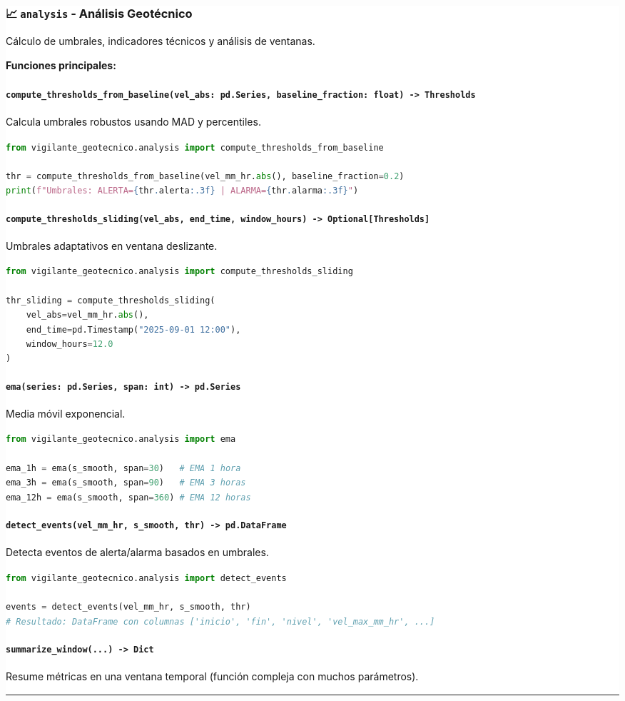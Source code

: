 ### 📈 `analysis` - Análisis Geotécnico

Cálculo de umbrales, indicadores técnicos y análisis de ventanas.

**Funciones principales:**

#### `compute_thresholds_from_baseline(vel_abs: pd.Series, baseline_fraction: float) -> Thresholds`
Calcula umbrales robustos usando MAD y percentiles.

```python
from vigilante_geotecnico.analysis import compute_thresholds_from_baseline

thr = compute_thresholds_from_baseline(vel_mm_hr.abs(), baseline_fraction=0.2)
print(f"Umbrales: ALERTA={thr.alerta:.3f} | ALARMA={thr.alarma:.3f}")
```

#### `compute_thresholds_sliding(vel_abs, end_time, window_hours) -> Optional[Thresholds]`
Umbrales adaptativos en ventana deslizante.

```python
from vigilante_geotecnico.analysis import compute_thresholds_sliding

thr_sliding = compute_thresholds_sliding(
    vel_abs=vel_mm_hr.abs(),
    end_time=pd.Timestamp("2025-09-01 12:00"),
    window_hours=12.0
)
```

#### `ema(series: pd.Series, span: int) -> pd.Series`
Media móvil exponencial.

```python
from vigilante_geotecnico.analysis import ema

ema_1h = ema(s_smooth, span=30)   # EMA 1 hora
ema_3h = ema(s_smooth, span=90)   # EMA 3 horas
ema_12h = ema(s_smooth, span=360) # EMA 12 horas
```

#### `detect_events(vel_mm_hr, s_smooth, thr) -> pd.DataFrame`
Detecta eventos de alerta/alarma basados en umbrales.

```python
from vigilante_geotecnico.analysis import detect_events

events = detect_events(vel_mm_hr, s_smooth, thr)
# Resultado: DataFrame con columnas ['inicio', 'fin', 'nivel', 'vel_max_mm_hr', ...]
```

#### `summarize_window(...) -> Dict`
Resume métricas en una ventana temporal (función compleja con muchos parámetros).

---